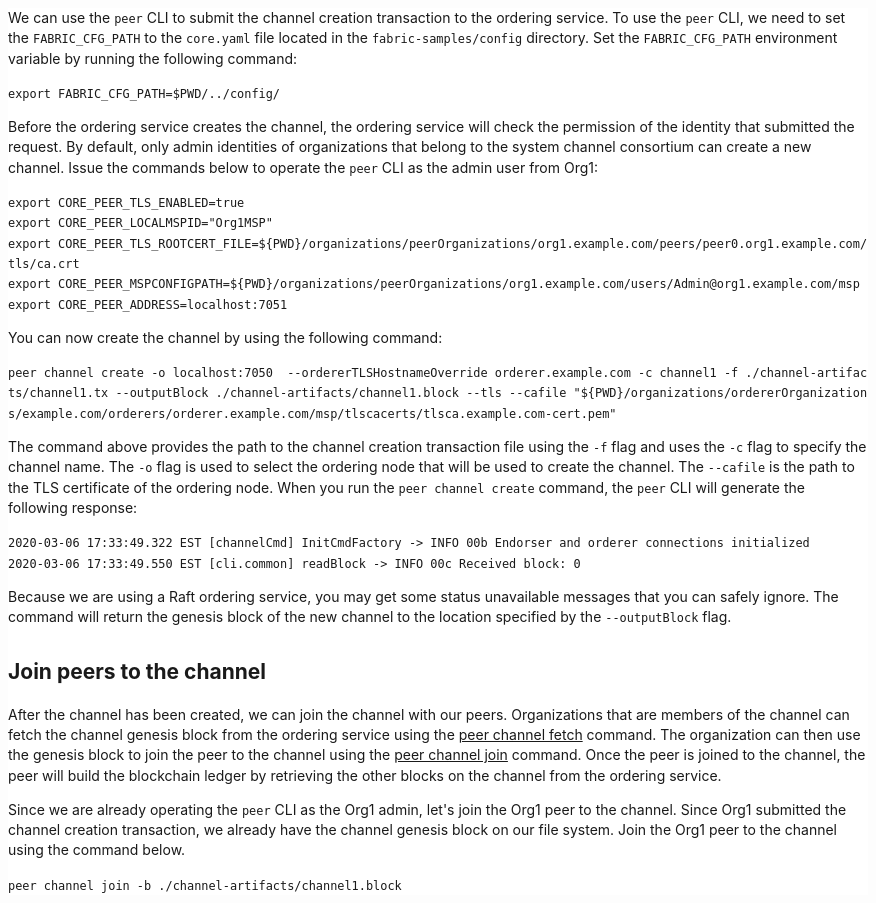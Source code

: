 We can use the `peer` CLI to submit the channel creation transaction to the ordering service. To use the `peer` CLI, we need to set the `FABRIC_CFG_PATH` to the `core.yaml` file located in the `fabric-samples/config` directory. Set the `FABRIC_CFG_PATH` environment variable by running the following command:
```
export FABRIC_CFG_PATH=$PWD/../config/
```

Before the ordering service creates the channel, the ordering service will check the permission of the identity that submitted the request. By default, only admin identities of organizations that belong to the system channel consortium can create a new channel. Issue the commands below to operate the `peer` CLI as the admin user from Org1:
```
export CORE_PEER_TLS_ENABLED=true
export CORE_PEER_LOCALMSPID="Org1MSP"
export CORE_PEER_TLS_ROOTCERT_FILE=${PWD}/organizations/peerOrganizations/org1.example.com/peers/peer0.org1.example.com/tls/ca.crt
export CORE_PEER_MSPCONFIGPATH=${PWD}/organizations/peerOrganizations/org1.example.com/users/Admin@org1.example.com/msp
export CORE_PEER_ADDRESS=localhost:7051
```

You can now create the channel by using the following command:
```
peer channel create -o localhost:7050  --ordererTLSHostnameOverride orderer.example.com -c channel1 -f ./channel-artifacts/channel1.tx --outputBlock ./channel-artifacts/channel1.block --tls --cafile "${PWD}/organizations/ordererOrganizations/example.com/orderers/orderer.example.com/msp/tlscacerts/tlsca.example.com-cert.pem"
```

The command above provides the path to the channel creation transaction file using the `-f` flag and uses the `-c` flag to specify the channel name. The `-o` flag is used to select the ordering node that will be used to create the channel. The `--cafile` is the path to the TLS certificate of the ordering node. When you run the `peer channel create` command, the `peer` CLI will generate the following response:
```
2020-03-06 17:33:49.322 EST [channelCmd] InitCmdFactory -> INFO 00b Endorser and orderer connections initialized
2020-03-06 17:33:49.550 EST [cli.common] readBlock -> INFO 00c Received block: 0
```
Because we are using a Raft ordering service, you may get some status unavailable messages that you can safely ignore. The command will return the genesis block of the new channel to the location specified by the `--outputBlock` flag.

## Join peers to the channel

After the channel has been created, we can join the channel with our peers. Organizations that are members of the channel can fetch the channel genesis block from the ordering service using the [peer channel fetch](../commands/peerchannel.html#peer-channel-fetch) command. The organization can then use the genesis block to join the peer to the channel using the [peer channel join](../commands/peerchannel.html#peer-channel-join) command. Once the peer is joined to the channel, the peer will build the blockchain ledger by retrieving the other blocks on the channel from the ordering service.

Since we are already operating the `peer` CLI as the Org1 admin, let's join the Org1 peer to the channel. Since Org1 submitted the channel creation transaction, we already have the channel genesis block on our file system. Join the Org1 peer to the channel using the command below.
```
peer channel join -b ./channel-artifacts/channel1.block
```
